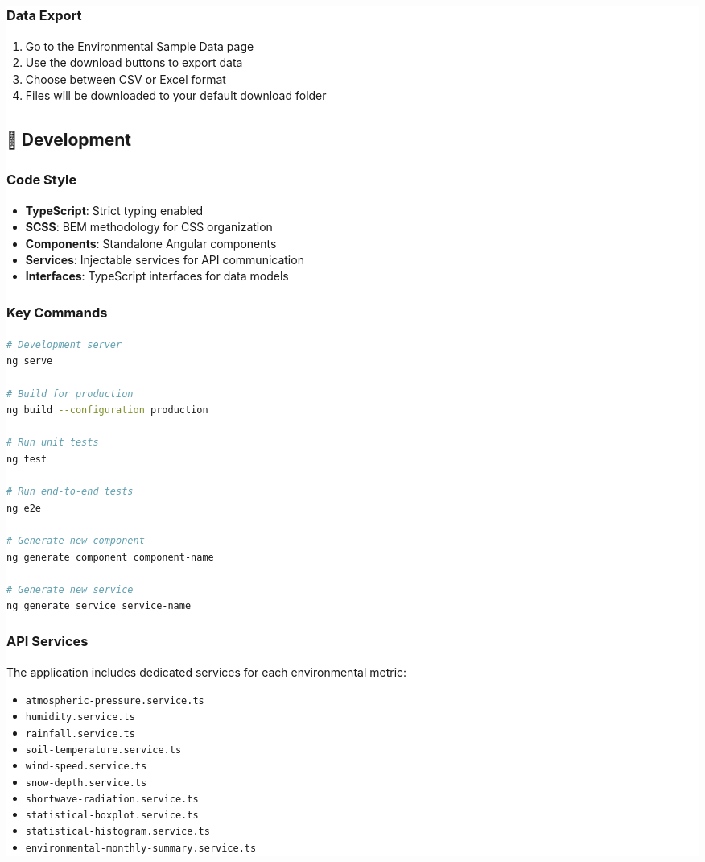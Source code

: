 ### Data Export
1. Go to the Environmental Sample Data page
2. Use the download buttons to export data
3. Choose between CSV or Excel format
4. Files will be downloaded to your default download folder

## 🔧 Development

### Code Style
- **TypeScript**: Strict typing enabled
- **SCSS**: BEM methodology for CSS organization
- **Components**: Standalone Angular components
- **Services**: Injectable services for API communication
- **Interfaces**: TypeScript interfaces for data models

### Key Commands

```bash
# Development server
ng serve

# Build for production
ng build --configuration production

# Run unit tests
ng test

# Run end-to-end tests
ng e2e

# Generate new component
ng generate component component-name

# Generate new service
ng generate service service-name
```

### API Services
The application includes dedicated services for each environmental metric:
- `atmospheric-pressure.service.ts`
- `humidity.service.ts`
- `rainfall.service.ts`
- `soil-temperature.service.ts`
- `wind-speed.service.ts`
- `snow-depth.service.ts`
- `shortwave-radiation.service.ts`
- `statistical-boxplot.service.ts`
- `statistical-histogram.service.ts`
- `environmental-monthly-summary.service.ts`
